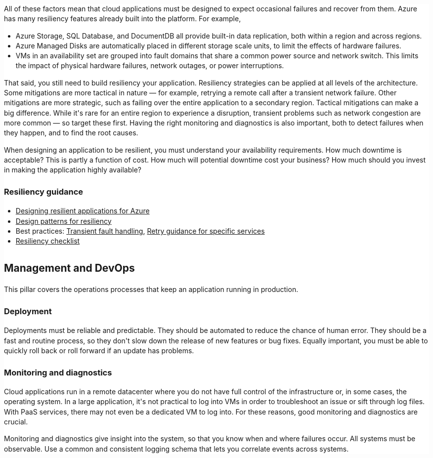 All of these factors mean that cloud applications must be designed to expect occasional failures and recover from them. Azure has many resiliency features already built into the platform. For example, 

- Azure Storage, SQL Database, and DocumentDB all provide built-in data replication, both within a region and across regions.
- Azure Managed Disks are automatically placed in different storage scale units, to limit the effects of hardware failures.
- VMs in an availability set are grouped into fault domains that share a common power source and network switch. This limits the impact of physical hardware failures, network outages, or power interruptions.

That said, you still need to build resiliency your application. Resiliency strategies can be applied at all levels of the architecture. Some mitigations are more tactical in nature &mdash; for example, retrying a remote call after a transient network failure. Other mitigations are more strategic, such as failing over the entire application to a secondary region. Tactical mitigations can make a big difference. While it's rare for an entire region to experience a disruption, transient problems such as network congestion are more common &mdash; so target these first. Having the right monitoring and diagnostics is also important, both to detect failures when they happen, and to find the root causes.

When designing an application to be resilient, you must understand your availability requirements. How much downtime is acceptable? This is partly a function of cost. How much will potential downtime cost your business? How much should you invest in making the application highly available?


### Resiliency guidance

- [Designing resilient applications for Azure][resiliency]
- [Design patterns for resiliency][resiliency-patterns]
- Best practices: [Transient fault handling][transient-fault-handling], [Retry guidance for specific services][retry-service-specific]
- [Resiliency checklist][resiliency-checklist]

## Management and DevOps

This pillar covers the operations processes that keep an application running in production.

### Deployment
Deployments must be reliable and predictable. They should be automated to reduce the chance of human error. They should be a fast and routine process, so they don't slow down the release of new features or bug fixes. Equally important, you must be able to quickly roll back or roll forward if an update has problems.

### Monitoring and diagnostics

Cloud applications run in a remote datacenter where you do not have full control of the infrastructure or, in some cases, the operating system. In a large application, it's not practical to log into VMs in order to troubleshoot an issue or sift through log files. With PaaS services, there may not even be a dedicated VM to log into. For these reasons, good monitoring and diagnostics are crucial.

Monitoring and diagnostics give insight into the system, so that you know when and where failures occur. All systems must be observable. Use a common and consistent logging schema that lets you correlate events across systems.


[dr-guidance]: ../resiliency/disaster-recovery-azure-applications.md
[identity-ref-arch]: ../reference-architectures/identity.index.md
[resiliency]: ../resilincy/index.md
[ad-subscriptions]: /azure/active-directory/active-directory-how-subscriptions-associated-directory
[data-warehouse-encryption]: /azure/data-lake-store/data-lake-store-security-overview#data-protection
[documentdb-encryption]: /azure/documentdb/documentdb-nosql-database-security
[rbac]: /azure/active-directory/role-based-access-control-what-is
[paired-region]: /azure/best-practices-availability-paired-regions
[resource-manager-auditing]: /azure/azure-resource-manager/resource-group-audit
[security-blog]: https://azure.microsoft.com/blog/tag/security/
[security-center]: https://azure.microsoft.com/services/security-center/
[security-documentation]: /azure/security/
[sql-db-encryption]: /azure/sql-database/sql-database-always-encrypted-azure-key-vault
[storage-encryption]: /azure/storage/storage-service-encryption
[trust-center]: https://azure.microsoft.com/support/trust-center/
[availability-patterns]: ../patterns/category/availability.md
[management-patterns]: ../patterns/category/management-monitoring.md
[resiliency-patterns]: ../patterns/category/resiliency.md
[scalability-patterns]: ../patterns/category/performance-scalability.md
[autoscale]: ../best-practices/auto-scaling
[background-jobs]: ../best-practices/background-jobs.md
[caching]: ../best-practices/caching.md
[cdn]: ../best-practices/cdn.md
[data-partitioning]: ../best-practices/data-partitioning.md
[monitoring]: ../best-practices/monitoring.md
[retry-service-specific]: ../best-practices/retry-service-specific.md
[transient-fault-handling]: ../best-practices/transient-faults.md
[availability-checklist]: ../checklist/availability.md
[devops-checklist]: ../checklist/dev-ops.md
[resiliency-checklist]: ../checklist/resiliency.md
[scalability-checklist]: ../checklist/scalability.md
